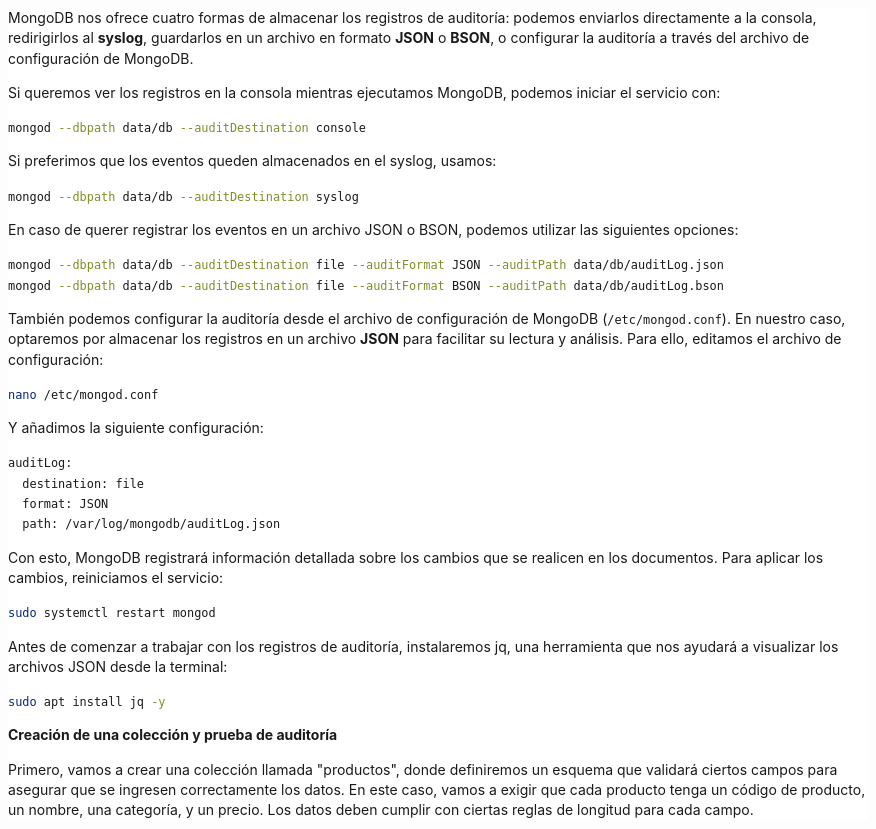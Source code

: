 MongoDB nos ofrece cuatro formas de almacenar los registros de auditoría: podemos enviarlos directamente a la consola, redirigirlos al **syslog**, guardarlos en un archivo en formato **JSON** o **BSON**, o configurar la auditoría a través del archivo de configuración de MongoDB.

Si queremos ver los registros en la consola mientras ejecutamos MongoDB, podemos iniciar el servicio con:

```bash
mongod --dbpath data/db --auditDestination console
```

Si preferimos que los eventos queden almacenados en el syslog, usamos:

```bash
mongod --dbpath data/db --auditDestination syslog
```

En caso de querer registrar los eventos en un archivo JSON o BSON, podemos utilizar las siguientes opciones:

```bash
mongod --dbpath data/db --auditDestination file --auditFormat JSON --auditPath data/db/auditLog.json
mongod --dbpath data/db --auditDestination file --auditFormat BSON --auditPath data/db/auditLog.bson
```

También podemos configurar la auditoría desde el archivo de configuración de MongoDB (`/etc/mongod.conf`). En nuestro caso, optaremos por almacenar los registros en un archivo **JSON** para facilitar su lectura y análisis. Para ello, editamos el archivo de configuración:

```bash
nano /etc/mongod.conf
```

Y añadimos la siguiente configuración:

```bash
auditLog:
  destination: file
  format: JSON
  path: /var/log/mongodb/auditLog.json
```

Con esto, MongoDB registrará información detallada sobre los cambios que se realicen en los documentos. Para aplicar los cambios, reiniciamos el servicio:

```bash
sudo systemctl restart mongod
```

Antes de comenzar a trabajar con los registros de auditoría, instalaremos jq, una herramienta que nos ayudará a visualizar los archivos JSON desde la terminal:

```bash
sudo apt install jq -y
```

**Creación de una colección y prueba de auditoría**

Primero, vamos a crear una colección llamada "productos", donde definiremos un esquema que validará ciertos campos para asegurar que se ingresen correctamente los datos. En este caso, vamos a exigir que cada producto tenga un código de producto, un nombre, una categoría, y un precio. Los datos deben cumplir con ciertas reglas de longitud para cada campo.
